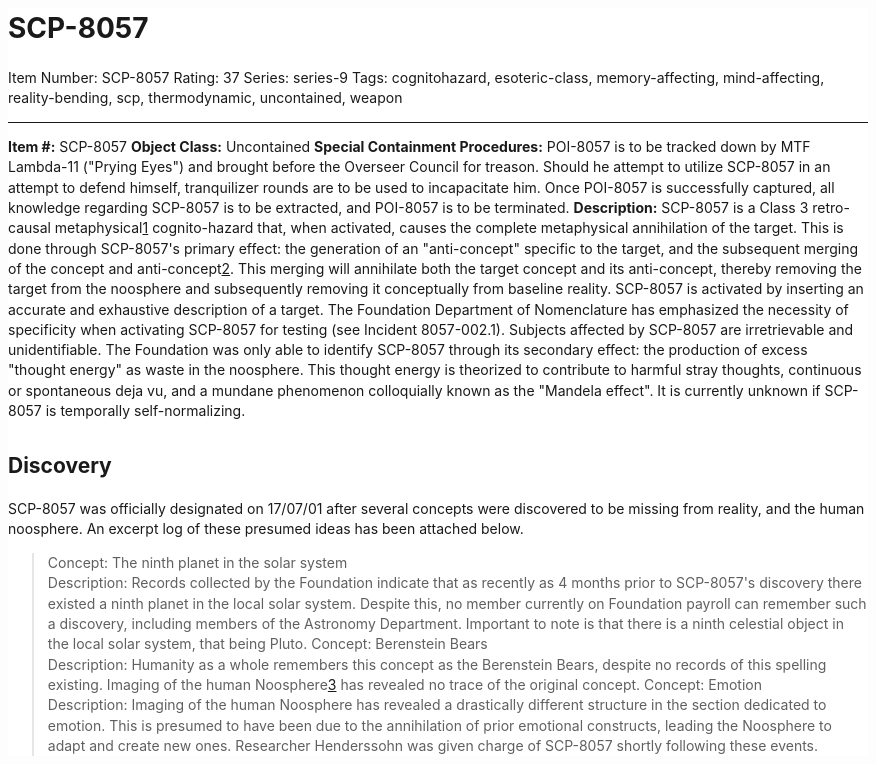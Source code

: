 # SCP-8057
Item Number: SCP-8057
Rating: 37
Series: series-9
Tags: cognitohazard, esoteric-class, memory-affecting, mind-affecting, reality-bending, scp, thermodynamic, uncontained, weapon

---

**Item #:** SCP-8057
**Object Class:** Uncontained
**Special Containment Procedures:** POI-8057 is to be tracked down by MTF Lambda-11 ("Prying Eyes") and brought before the Overseer Council for treason. Should he attempt to utilize SCP-8057 in an attempt to defend himself, tranquilizer rounds are to be used to incapacitate him.
Once POI-8057 is successfully captured, all knowledge regarding SCP-8057 is to be extracted, and POI-8057 is to be terminated.
**Description:** SCP-8057 is a Class 3 retro-causal metaphysical[1](javascript:;) cognito-hazard that, when activated, causes the complete metaphysical annihilation of the target. This is done through SCP-8057's primary effect: the generation of an "anti-concept" specific to the target, and the subsequent merging of the concept and anti-concept[2](javascript:;). This merging will annihilate both the target concept and its anti-concept, thereby removing the target from the noosphere and subsequently removing it conceptually from baseline reality.
SCP-8057 is activated by inserting an accurate and exhaustive description of a target. The Foundation Department of Nomenclature has emphasized the necessity of specificity when activating SCP-8057 for testing (see Incident 8057-002.1).
Subjects affected by SCP-8057 are irretrievable and unidentifiable. The Foundation was only able to identify SCP-8057 through its secondary effect: the production of excess "thought energy" as waste in the noosphere. This thought energy is theorized to contribute to harmful stray thoughts, continuous or spontaneous deja vu, and a mundane phenomenon colloquially known as the "Mandela effect".
It is currently unknown if SCP-8057 is temporally self-normalizing.
## Discovery
  
SCP-8057 was officially designated on 17/07/01 after several concepts were discovered to be missing from reality, and the human noosphere. An excerpt log of these presumed ideas has been attached below. 
> Concept: The ninth planet in the solar system  
>  Description: Records collected by the Foundation indicate that as recently as 4 months prior to SCP-8057's discovery there existed a ninth planet in the local solar system. Despite this, no member currently on Foundation payroll can remember such a discovery, including members of the Astronomy Department. Important to note is that there is a ninth celestial object in the local solar system, that being Pluto.
> Concept: Berenstein Bears  
>  Description: Humanity as a whole remembers this concept as the Berenstein Bears, despite no records of this spelling existing. Imaging of the human Noosphere[3](javascript:;) has revealed no trace of the original concept.
> Concept: Emotion  
>  Description: Imaging of the human Noosphere has revealed a drastically different structure in the section dedicated to emotion. This is presumed to have been due to the annihilation of prior emotional constructs, leading the Noosphere to adapt and create new ones.
Researcher Henderssohn was given charge of SCP-8057 shortly following these events.  
  